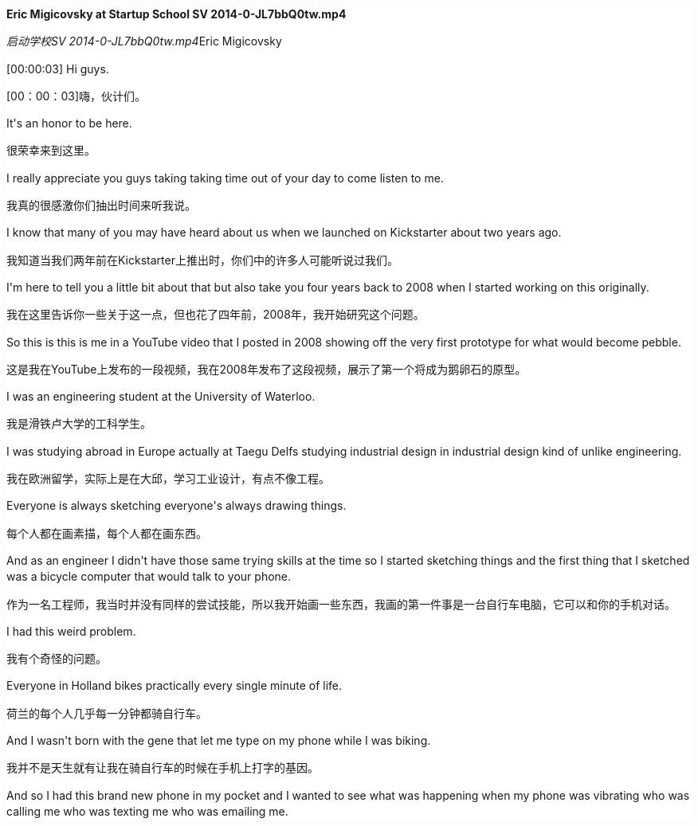 **Eric Migicovsky at Startup School SV 2014-0-JL7bbQ0tw.mp4**

*启动学校SV 2014-0-JL7bbQ0tw.mp4*Eric Migicovsky

\[00:00:03\] Hi guys.

[00：00：03]嗨，伙计们。

It\'s an honor to be here.

很荣幸来到这里。

I really appreciate you guys taking taking time out of your day to come listen to me.

我真的很感激你们抽出时间来听我说。

I know that many of you may have heard about us when we launched on Kickstarter about two years ago.

我知道当我们两年前在Kickstarter上推出时，你们中的许多人可能听说过我们。

I\'m here to tell you a little bit about that but also take you four years back to 2008 when I started working on this originally.

我在这里告诉你一些关于这一点，但也花了四年前，2008年，我开始研究这个问题。

So this is this is me in a YouTube video that I posted in 2008 showing off the very first prototype for what would become pebble.

这是我在YouTube上发布的一段视频，我在2008年发布了这段视频，展示了第一个将成为鹅卵石的原型。

I was an engineering student at the University of Waterloo.

我是滑铁卢大学的工科学生。

I was studying abroad in Europe actually at Taegu Delfs studying industrial design in industrial design kind of unlike engineering.

我在欧洲留学，实际上是在大邱，学习工业设计，有点不像工程。

Everyone is always sketching everyone\'s always drawing things.

每个人都在画素描，每个人都在画东西。

And as an engineer I didn\'t have those same trying skills at the time so I started sketching things and the first thing that I sketched was a bicycle computer that would talk to your phone.

作为一名工程师，我当时并没有同样的尝试技能，所以我开始画一些东西，我画的第一件事是一台自行车电脑，它可以和你的手机对话。

I had this weird problem.

我有个奇怪的问题。

Everyone in Holland bikes practically every single minute of life.

荷兰的每个人几乎每一分钟都骑自行车。

And I wasn\'t born with the gene that let me type on my phone while I was biking.

我并不是天生就有让我在骑自行车的时候在手机上打字的基因。

And so I had this brand new phone in my pocket and I wanted to see what was happening when my phone was vibrating who was calling me who was texting me who was emailing me.

